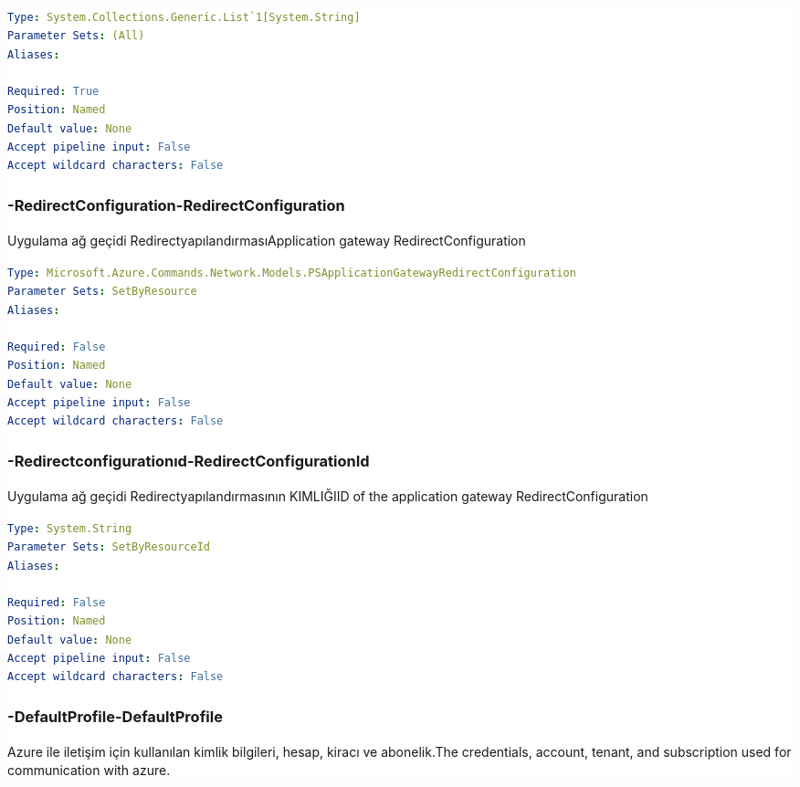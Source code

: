 ```yaml
Type: System.Collections.Generic.List`1[System.String]
Parameter Sets: (All)
Aliases: 

Required: True
Position: Named
Default value: None
Accept pipeline input: False
Accept wildcard characters: False
```

### <span data-ttu-id="684b4-157">-RedirectConfiguration</span><span class="sxs-lookup"><span data-stu-id="684b4-157">-RedirectConfiguration</span></span>
<span data-ttu-id="684b4-158">Uygulama ağ geçidi Redirectyapılandırması</span><span class="sxs-lookup"><span data-stu-id="684b4-158">Application gateway RedirectConfiguration</span></span>

```yaml
Type: Microsoft.Azure.Commands.Network.Models.PSApplicationGatewayRedirectConfiguration
Parameter Sets: SetByResource
Aliases: 

Required: False
Position: Named
Default value: None
Accept pipeline input: False
Accept wildcard characters: False
```

### <span data-ttu-id="684b4-159">-Redirectconfigurationıd</span><span class="sxs-lookup"><span data-stu-id="684b4-159">-RedirectConfigurationId</span></span>
<span data-ttu-id="684b4-160">Uygulama ağ geçidi Redirectyapılandırmasının KIMLIĞI</span><span class="sxs-lookup"><span data-stu-id="684b4-160">ID of the application gateway RedirectConfiguration</span></span>

```yaml
Type: System.String
Parameter Sets: SetByResourceId
Aliases: 

Required: False
Position: Named
Default value: None
Accept pipeline input: False
Accept wildcard characters: False
```

### <span data-ttu-id="684b4-161">-DefaultProfile</span><span class="sxs-lookup"><span data-stu-id="684b4-161">-DefaultProfile</span></span>
<span data-ttu-id="684b4-162">Azure ile iletişim için kullanılan kimlik bilgileri, hesap, kiracı ve abonelik.</span><span class="sxs-lookup"><span data-stu-id="684b4-162">The credentials, account, tenant, and subscription used for communication with azure.</span></span>
